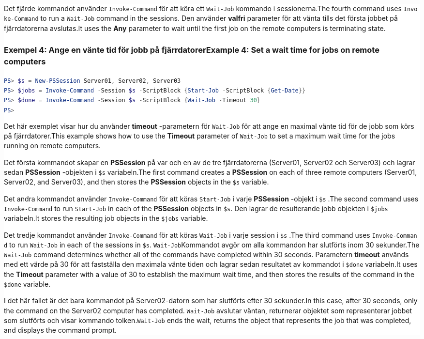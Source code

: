 <span data-ttu-id="9e3b1-155">Det fjärde kommandot använder `Invoke-Command` för att köra ett `Wait-Job` kommando i sessionerna.</span><span class="sxs-lookup"><span data-stu-id="9e3b1-155">The fourth command uses `Invoke-Command` to run a `Wait-Job` command in the sessions.</span></span> <span data-ttu-id="9e3b1-156">Den använder **valfri** parameter för att vänta tills det första jobbet på fjärrdatorerna avslutas.</span><span class="sxs-lookup"><span data-stu-id="9e3b1-156">It uses the **Any** parameter to wait until the first job on the remote computers is terminating state.</span></span>

### <span data-ttu-id="9e3b1-157">Exempel 4: Ange en vänte tid för jobb på fjärrdatorer</span><span class="sxs-lookup"><span data-stu-id="9e3b1-157">Example 4: Set a wait time for jobs on remote computers</span></span>

```powershell
PS> $s = New-PSSession Server01, Server02, Server03
PS> $jobs = Invoke-Command -Session $s -ScriptBlock {Start-Job -ScriptBlock {Get-Date}}
PS> $done = Invoke-Command -Session $s -ScriptBlock {Wait-Job -Timeout 30}
PS>
```

<span data-ttu-id="9e3b1-158">Det här exemplet visar hur du använder **timeout** -parametern för `Wait-Job` för att ange en maximal vänte tid för de jobb som körs på fjärrdatorer.</span><span class="sxs-lookup"><span data-stu-id="9e3b1-158">This example shows how to use the **Timeout** parameter of `Wait-Job` to set a maximum wait time for the jobs running on remote computers.</span></span>

<span data-ttu-id="9e3b1-159">Det första kommandot skapar en **PSSession** på var och en av de tre fjärrdatorerna (Server01, Server02 och Server03) och lagrar sedan **PSSession** -objekten i `$s` variabeln.</span><span class="sxs-lookup"><span data-stu-id="9e3b1-159">The first command creates a **PSSession** on each of three remote computers (Server01, Server02, and Server03), and then stores the **PSSession** objects in the `$s` variable.</span></span>

<span data-ttu-id="9e3b1-160">Det andra kommandot använder `Invoke-Command` för att köras `Start-Job` i varje **PSSession** -objekt i `$s` .</span><span class="sxs-lookup"><span data-stu-id="9e3b1-160">The second command uses `Invoke-Command` to run `Start-Job` in each of the **PSSession** objects in `$s`.</span></span> <span data-ttu-id="9e3b1-161">Den lagrar de resulterande jobb objekten i `$jobs` variabeln.</span><span class="sxs-lookup"><span data-stu-id="9e3b1-161">It stores the resulting job objects in the `$jobs` variable.</span></span>

<span data-ttu-id="9e3b1-162">Det tredje kommandot använder `Invoke-Command` för att köras `Wait-Job` i varje session i `$s` .</span><span class="sxs-lookup"><span data-stu-id="9e3b1-162">The third command uses `Invoke-Command` to run `Wait-Job` in each of the sessions in `$s`.</span></span> <span data-ttu-id="9e3b1-163">`Wait-Job`Kommandot avgör om alla kommandon har slutförts inom 30 sekunder.</span><span class="sxs-lookup"><span data-stu-id="9e3b1-163">The `Wait-Job` command determines whether all of the commands have completed within 30 seconds.</span></span> <span data-ttu-id="9e3b1-164">Parametern **timeout** används med ett värde på 30 för att fastställa den maximala vänte tiden och lagrar sedan resultatet av kommandot i `$done` variabeln.</span><span class="sxs-lookup"><span data-stu-id="9e3b1-164">It uses the **Timeout** parameter with a value of 30 to establish the maximum wait time, and then stores the results of the command in the `$done` variable.</span></span>

<span data-ttu-id="9e3b1-165">I det här fallet är det bara kommandot på Server02-datorn som har slutförts efter 30 sekunder.</span><span class="sxs-lookup"><span data-stu-id="9e3b1-165">In this case, after 30 seconds, only the command on the Server02 computer has completed.</span></span> <span data-ttu-id="9e3b1-166">`Wait-Job` avslutar väntan, returnerar objektet som representerar jobbet som slutförts och visar kommando tolken.</span><span class="sxs-lookup"><span data-stu-id="9e3b1-166">`Wait-Job` ends the wait, returns the object that represents the job that was completed, and displays the command prompt.</span></span>
